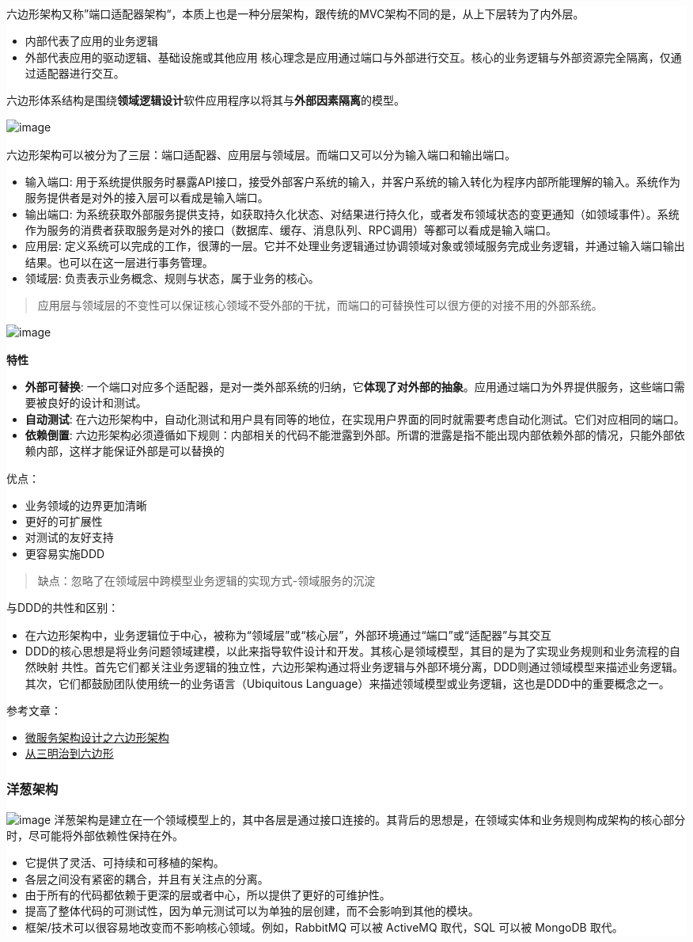 六边形架构又称”端口适配器架构“，本质上也是一种分层架构，跟传统的MVC架构不同的是，从上下层转为了内外层。
- 内部代表了应用的业务逻辑
- 外部代表应用的驱动逻辑、基础设施或其他应用
核心理念是应用通过端口与外部进行交互。核心的业务逻辑与外部资源完全隔离，仅通过适配器进行交互。

六边形体系结构是围绕**领域逻辑设计**软件应用程序以将其与**外部因素隔离**的模型。

![image](https://raw.githubusercontent.com/rbmonster/file-storage/main/learning-note/design/systemdesign/hexagonal-architecture-2.png)

六边形架构可以被分为了三层：端口适配器、应用层与领域层。而端口又可以分为输入端口和输出端口。
- 输入端口: 用于系统提供服务时暴露API接口，接受外部客户系统的输入，并客户系统的输入转化为程序内部所能理解的输入。系统作为服务提供者是对外的接入层可以看成是输入端口。
- 输出端口: 为系统获取外部服务提供支持，如获取持久化状态、对结果进行持久化，或者发布领域状态的变更通知（如领域事件）。系统作为服务的消费者获取服务是对外的接口（数据库、缓存、消息队列、RPC调用）等都可以看成是输入端口。
- 应用层: 定义系统可以完成的工作，很薄的一层。它并不处理业务逻辑通过协调领域对象或领域服务完成业务逻辑，并通过输入端口输出结果。也可以在这一层进行事务管理。
- 领域层: 负责表示业务概念、规则与状态，属于业务的核心。
> 应用层与领域层的不变性可以保证核心领域不受外部的干扰，而端口的可替换性可以很方便的对接不用的外部系统。

![image](https://raw.githubusercontent.com/rbmonster/file-storage/main/learning-note/design/systemdesign/hexagonal-architecture-puml.png)


**特性**
- **外部可替换**: 一个端口对应多个适配器，是对一类外部系统的归纳，它**体现了对外部的抽象**。应用通过端口为外界提供服务，这些端口需要被良好的设计和测试。
- **自动测试**: 在六边形架构中，自动化测试和用户具有同等的地位，在实现用户界面的同时就需要考虑自动化测试。它们对应相同的端口。
- **依赖倒置**: 六边形架构必须遵循如下规则：内部相关的代码不能泄露到外部。所谓的泄露是指不能出现内部依赖外部的情况，只能外部依赖内部，这样才能保证外部是可以替换的

优点：
- 业务领域的边界更加清晰
- 更好的可扩展性
- 对测试的友好支持
- 更容易实施DDD
> 缺点：忽略了在领域层中跨模型业务逻辑的实现方式-领域服务的沉淀


与DDD的共性和区别：
- 在六边形架构中，业务逻辑位于中心，被称为“领域层”或“核心层”，外部环境通过“端口”或“适配器”与其交互
- DDD的核心思想是将业务问题领域建模，以此来指导软件设计和开发。其核心是领域模型，其目的是为了实现业务规则和业务流程的自然映射
共性。首先它们都关注业务逻辑的独立性，六边形架构通过将业务逻辑与外部环境分离，DDD则通过领域模型来描述业务逻辑。其次，它们都鼓励团队使用统一的业务语言（Ubiquitous Language）来描述领域模型或业务逻辑，这也是DDD中的重要概念之一。


参考文章：
- [微服务架构设计之六边形架构](https://xmmarlowe.github.io/2021/08/26/%E6%9E%B6%E6%9E%84/%E5%BE%AE%E6%9C%8D%E5%8A%A1%E6%9E%B6%E6%9E%84%E4%B9%8B%E5%85%AD%E8%BE%B9%E5%BD%A2%E6%9E%B6%E6%9E%84/)
- [从三明治到六边形](https://insights.thoughtworks.cn/architecture-from-sandwich-to-hexagon/)

### 洋葱架构
![image](https://raw.githubusercontent.com/rbmonster/file-storage/main/learning-note/design/systemdesign/onion-architecture.png)
洋葱架构是建立在一个领域模型上的，其中各层是通过接口连接的。其背后的思想是，在领域实体和业务规则构成架构的核心部分时，尽可能将外部依赖性保持在外。
- 它提供了灵活、可持续和可移植的架构。
- 各层之间没有紧密的耦合，并且有关注点的分离。
- 由于所有的代码都依赖于更深的层或者中心，所以提供了更好的可维护性。
- 提高了整体代码的可测试性，因为单元测试可以为单独的层创建，而不会影响到其他的模块。
- 框架/技术可以很容易地改变而不影响核心领域。例如，RabbitMQ 可以被 ActiveMQ 取代，SQL 可以被 MongoDB 取代。
